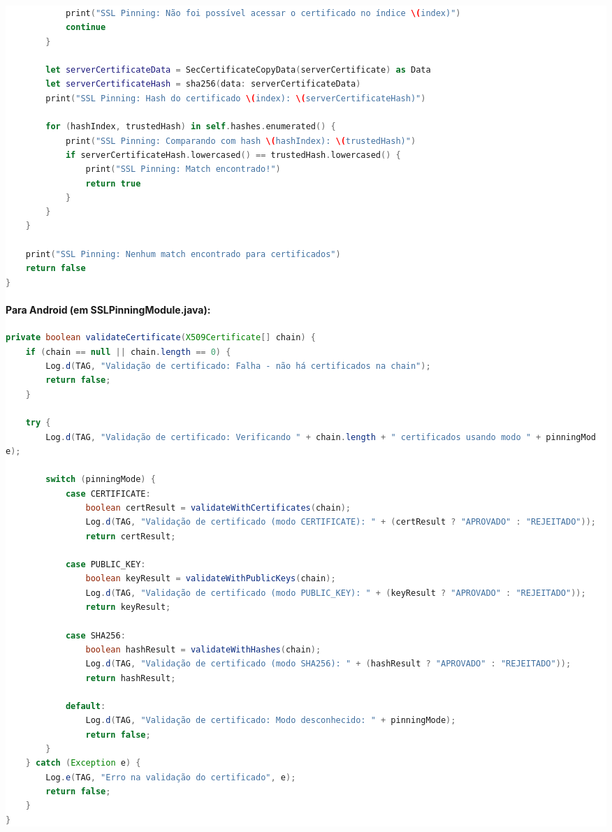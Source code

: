 ```swift
            print("SSL Pinning: Não foi possível acessar o certificado no índice \(index)")
            continue
        }
        
        let serverCertificateData = SecCertificateCopyData(serverCertificate) as Data
        let serverCertificateHash = sha256(data: serverCertificateData)
        print("SSL Pinning: Hash do certificado \(index): \(serverCertificateHash)")
        
        for (hashIndex, trustedHash) in self.hashes.enumerated() {
            print("SSL Pinning: Comparando com hash \(hashIndex): \(trustedHash)")
            if serverCertificateHash.lowercased() == trustedHash.lowercased() {
                print("SSL Pinning: Match encontrado!")
                return true
            }
        }
    }
    
    print("SSL Pinning: Nenhum match encontrado para certificados")
    return false
}
```

#### Para Android (em SSLPinningModule.java):

```java
private boolean validateCertificate(X509Certificate[] chain) {
    if (chain == null || chain.length == 0) {
        Log.d(TAG, "Validação de certificado: Falha - não há certificados na chain");
        return false;
    }
    
    try {
        Log.d(TAG, "Validação de certificado: Verificando " + chain.length + " certificados usando modo " + pinningMode);
        
        switch (pinningMode) {
            case CERTIFICATE:
                boolean certResult = validateWithCertificates(chain);
                Log.d(TAG, "Validação de certificado (modo CERTIFICATE): " + (certResult ? "APROVADO" : "REJEITADO"));
                return certResult;
                
            case PUBLIC_KEY:
                boolean keyResult = validateWithPublicKeys(chain);
                Log.d(TAG, "Validação de certificado (modo PUBLIC_KEY): " + (keyResult ? "APROVADO" : "REJEITADO"));
                return keyResult;
                
            case SHA256:
                boolean hashResult = validateWithHashes(chain);
                Log.d(TAG, "Validação de certificado (modo SHA256): " + (hashResult ? "APROVADO" : "REJEITADO"));
                return hashResult;
                
            default:
                Log.d(TAG, "Validação de certificado: Modo desconhecido: " + pinningMode);
                return false;
        }
    } catch (Exception e) {
        Log.e(TAG, "Erro na validação do certificado", e);
        return false;
    }
}

```